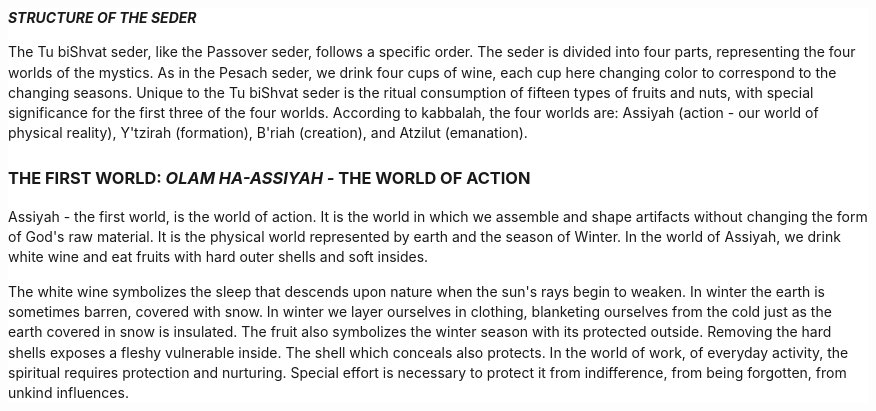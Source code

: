 
<tr><td style="vertical-align:top;" width="46%">
<div class="liturgy"><span lang="he">

</span></div></td>
 
<td style="vertical-align:top;" width="53%"><div class="english">
<strong><em>STRUCTURE OF THE SEDER</em></strong>
</div></td>
</tr>


<tr><td style="vertical-align:top;" width="46%">
<div class="liturgy"><span lang="he">

</span></div></td>

<td style="vertical-align:top;" width="53%"><div class="english">
The Tu biShvat seder, like the Passover seder, follows a specific order. The seder is divided into four parts, representing the four worlds of the mystics. As in the Pesach seder, we drink four cups of wine, each cup here changing color to correspond to the changing seasons. Unique to the Tu biShvat seder is the ritual consumption of fifteen types of fruits and nuts, with special significance for the first three of the four worlds. According to kabbalah, the four worlds are: Assiyah (action - our world of physical reality), Y'tzirah (formation), B'riah (creation), and Atzilut (emanation).
</div></td>
</tr>


<tr><td style="vertical-align:top;" width="46%">
<div class="liturgy"><span lang="he">

</span></div></td>
 
<td style="vertical-align:top;" width="53%"><div class="english">
<h3>THE FIRST WORLD:
<em>OLAM HA-ASSIYAH - </em>THE WORLD OF ACTION</h3>
</div></td>
</tr>


<tr><td style="vertical-align:top;" width="46%">
<div class="liturgy"><span lang="he">

</span></div></td>
 
<td style="vertical-align:top;" width="53%"><div class="english">
Assiyah - the first world, is the world of action. It is the world in which we assemble and shape artifacts without changing the form of God's raw material. It is the physical world represented by earth and the season of Winter. In the world of Assiyah, we drink white wine and eat fruits with hard outer shells and soft insides.
</div></td>
</tr>


<tr><td style="vertical-align:top;" width="46%">
<div class="liturgy"><span lang="he">

</span></div></td>

<td style="vertical-align:top;" width="53%"><div class="english">
The white wine symbolizes the sleep that descends upon nature when the sun's rays begin to weaken. In winter the earth is sometimes barren, covered with snow. In winter we layer ourselves in clothing, blanketing ourselves from the cold just as the earth covered in snow is insulated. The fruit also symbolizes the winter season with its protected outside. Removing the hard shells exposes a fleshy vulnerable inside. The shell which conceals also protects. In the world of work, of everyday activity, the spiritual requires protection and nurturing. Special effort is necessary to protect it from indifference, from being forgotten, from unkind influences.
</div></td>
</tr>
